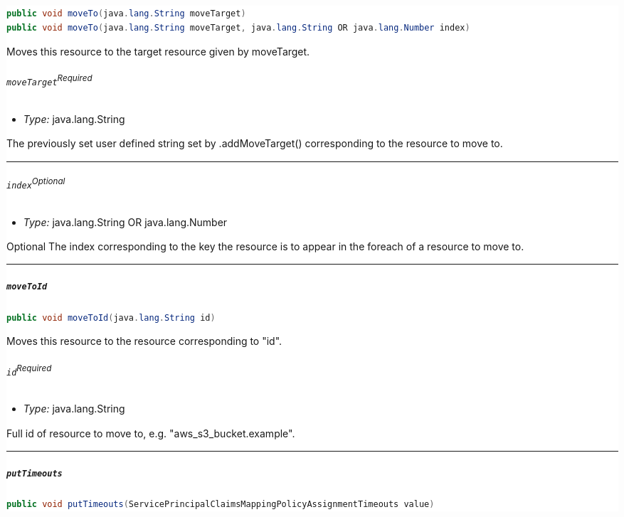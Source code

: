 ```java
public void moveTo(java.lang.String moveTarget)
public void moveTo(java.lang.String moveTarget, java.lang.String OR java.lang.Number index)
```

Moves this resource to the target resource given by moveTarget.

###### `moveTarget`<sup>Required</sup> <a name="moveTarget" id="@cdktf/provider-azuread.servicePrincipalClaimsMappingPolicyAssignment.ServicePrincipalClaimsMappingPolicyAssignment.moveTo.parameter.moveTarget"></a>

- *Type:* java.lang.String

The previously set user defined string set by .addMoveTarget() corresponding to the resource to move to.

---

###### `index`<sup>Optional</sup> <a name="index" id="@cdktf/provider-azuread.servicePrincipalClaimsMappingPolicyAssignment.ServicePrincipalClaimsMappingPolicyAssignment.moveTo.parameter.index"></a>

- *Type:* java.lang.String OR java.lang.Number

Optional The index corresponding to the key the resource is to appear in the foreach of a resource to move to.

---

##### `moveToId` <a name="moveToId" id="@cdktf/provider-azuread.servicePrincipalClaimsMappingPolicyAssignment.ServicePrincipalClaimsMappingPolicyAssignment.moveToId"></a>

```java
public void moveToId(java.lang.String id)
```

Moves this resource to the resource corresponding to "id".

###### `id`<sup>Required</sup> <a name="id" id="@cdktf/provider-azuread.servicePrincipalClaimsMappingPolicyAssignment.ServicePrincipalClaimsMappingPolicyAssignment.moveToId.parameter.id"></a>

- *Type:* java.lang.String

Full id of resource to move to, e.g. "aws_s3_bucket.example".

---

##### `putTimeouts` <a name="putTimeouts" id="@cdktf/provider-azuread.servicePrincipalClaimsMappingPolicyAssignment.ServicePrincipalClaimsMappingPolicyAssignment.putTimeouts"></a>

```java
public void putTimeouts(ServicePrincipalClaimsMappingPolicyAssignmentTimeouts value)
```
